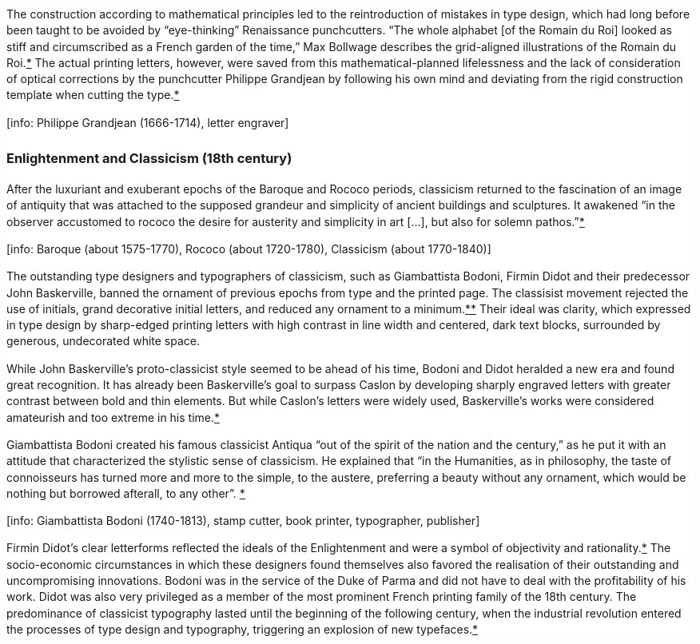 The construction according to mathematical principles led to the reintroduction of mistakes in type design, which had long before been taught to be avoided by “eye-thinking” Renaissance punchcutters. “The whole alphabet [of the Romain du Roi] looked as stiff and circumscribed as a French garden of the time,” Max Bollwage describes the grid-aligned illustrations of the Romain du Roi.[\*](Bollwage:Buchstabengeschichten:141) The actual printing letters, however, were saved from this mathematical-planned lifelessness and the lack of consideration of optical corrections by the punchcutter Philippe Grandjean by following his own mind and deviating from the rigid construction template when cutting the type.[\*](Hoeks+Lentjes:The-Triumph-of-Typography:24)

[info: Philippe Grandjean (1666-1714), letter engraver]




### Enlightenment and Classicism (18th century)

After the luxuriant and exuberant epochs of the Baroque and Rococo periods, classicism returned to the fascination of an image of antiquity that was attached to the supposed grandeur and simplicity of ancient buildings and sculptures. It awakened “in the observer accustomed to rococo the desire for austerity and simplicity in art [...], but also for solemn pathos.”[\*](Bollwage:Buchstabengeschichten:145)

[info: Baroque (about 1575-1770), Rococo (about 1720-1780), Classicism (about 1770-1840)]

The outstanding type designers and typographers of classicism, such as Giambattista Bodoni, Firmin Didot and their predecessor John Baskerville, banned the ornament of previous epochs from type and the printed page. The classisist movement rejected the use of initials, grand decorative initial letters, and reduced any ornament to a minimum.[\*](Hoeks+Lentjes:The-Triumph-of-Typography:89-91)[\*](Bosshard:Max-Bill-Kontra-Jan-Tschichold:7) Their ideal was clarity, which expressed in type design by sharp-edged printing letters with high contrast in line width and centered, dark text blocks, surrounded by generous, undecorated white space.

While John Baskerville’s proto-classicist style seemed to be ahead of his time, Bodoni and Didot heralded a new era and found great recognition. It has already been Baskerville’s goal to surpass Caslon by developing sharply engraved letters with greater contrast between bold and thin elements. But while Caslon’s letters were widely used, Baskerville’s works were considered amateurish and too extreme in his time.[\*](Lupton:Mit-Schrift-Denken:16)

Giambattista Bodoni created his famous classicist Antiqua “out of the spirit of the nation and the century,” as he put it with an attitude that characterized the stylistic sense of classicism. He explained that “in the Humanities, as in philosophy, the taste of connoisseurs has turned more and more to the simple, to the austere, preferring a beauty without any ornament, which would be nothing but borrowed afterall, to any other”. [\*](Bollwage:Buchstabengeschichten:148)

[info: Giambattista Bodoni (1740-1813), stamp cutter, book printer, typographer, publisher]

Firmin Didot’s clear letterforms reflected the ideals of the Enlightenment and were a symbol of objectivity and rationality.[\*](Naegele+Eisele+Ludwig:Neue-Schriften:135) The socio-economic circumstances in which these designers found themselves also favored the realisation of their outstanding and uncompromising innovations. Bodoni was in the service of the Duke of Parma and did not have to deal with the profitability of his work. Didot was also very privileged as a member of the most prominent French printing family of the 18th century. The predominance of classicist typography lasted until the beginning of the following century, when the industrial revolution entered the processes of type design and typography, triggering an explosion of new typefaces.[\*](Hoeks+Lentjes:The-Triumph-of-Typography:89-91)
